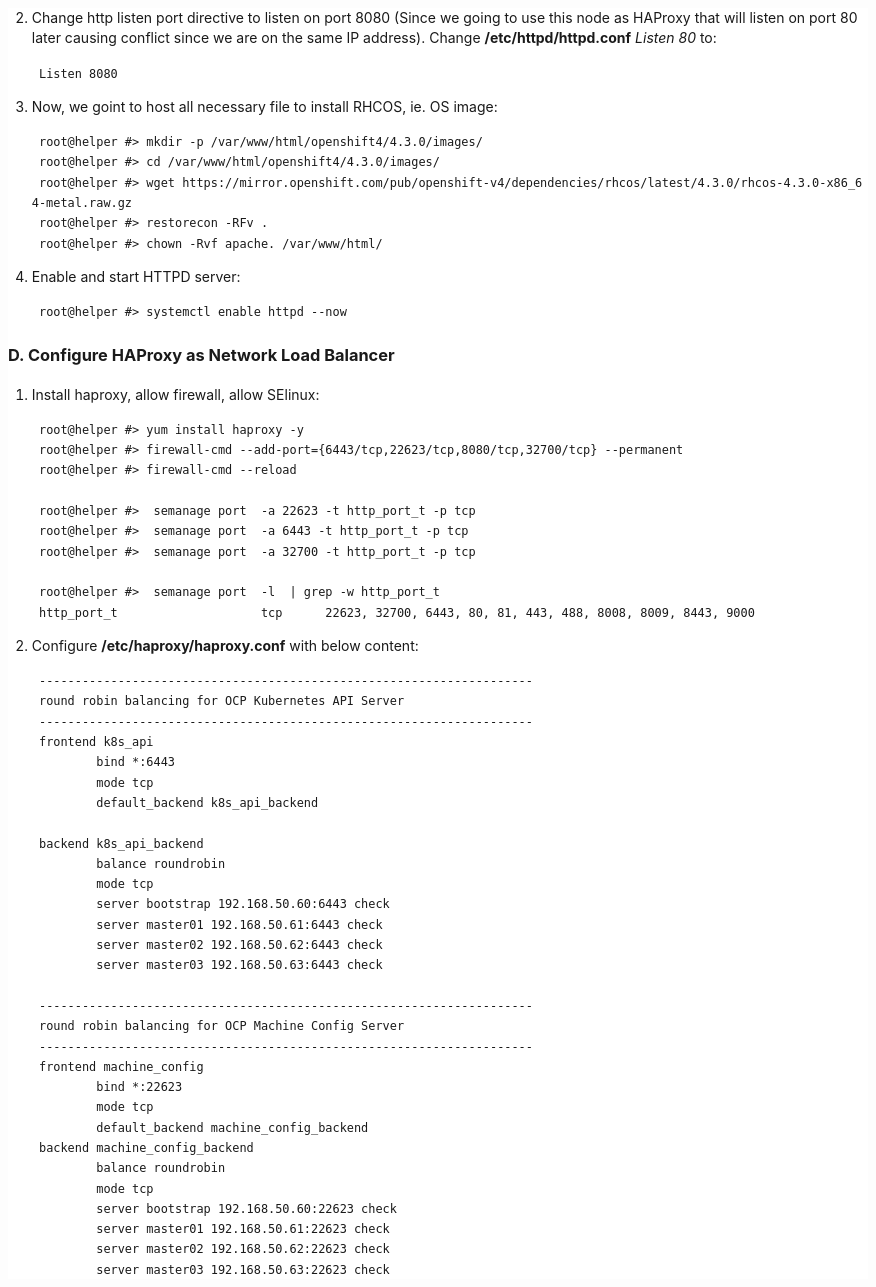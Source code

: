 2. Change http listen port directive to listen on port 8080 (Since we going to use this node as HAProxy that will listen on port  80 later causing conflict since we are on the same IP address). Change **/etc/httpd/httpd.conf** *Listen 80* to:
   
        Listen 8080

3. Now, we goint to host all necessary file to install RHCOS, ie. OS image:
   
        root@helper #> mkdir -p /var/www/html/openshift4/4.3.0/images/
        root@helper #> cd /var/www/html/openshift4/4.3.0/images/
        root@helper #> wget https://mirror.openshift.com/pub/openshift-v4/dependencies/rhcos/latest/4.3.0/rhcos-4.3.0-x86_64-metal.raw.gz
        root@helper #> restorecon -RFv .
        root@helper #> chown -Rvf apache. /var/www/html/

4. Enable and start HTTPD server:
   
        root@helper #> systemctl enable httpd --now


### D. Configure HAProxy as Network Load Balancer

1. Install haproxy, allow firewall, allow SElinux:
   
        root@helper #> yum install haproxy -y
        root@helper #> firewall-cmd --add-port={6443/tcp,22623/tcp,8080/tcp,32700/tcp} --permanent
        root@helper #> firewall-cmd --reload

        root@helper #>  semanage port  -a 22623 -t http_port_t -p tcp
        root@helper #>  semanage port  -a 6443 -t http_port_t -p tcp
        root@helper #>  semanage port  -a 32700 -t http_port_t -p tcp

        root@helper #>  semanage port  -l  | grep -w http_port_t
        http_port_t                    tcp      22623, 32700, 6443, 80, 81, 443, 488, 8008, 8009, 8443, 9000


2. Configure **/etc/haproxy/haproxy.conf** with below content:

        ---------------------------------------------------------------------
        round robin balancing for OCP Kubernetes API Server
        ---------------------------------------------------------------------
        frontend k8s_api
                bind *:6443
                mode tcp
                default_backend k8s_api_backend
        
        backend k8s_api_backend
                balance roundrobin
                mode tcp
                server bootstrap 192.168.50.60:6443 check
                server master01 192.168.50.61:6443 check
                server master02 192.168.50.62:6443 check
                server master03 192.168.50.63:6443 check
        
        ---------------------------------------------------------------------
        round robin balancing for OCP Machine Config Server
        ---------------------------------------------------------------------
        frontend machine_config
                bind *:22623
                mode tcp
                default_backend machine_config_backend
        backend machine_config_backend
                balance roundrobin
                mode tcp
                server bootstrap 192.168.50.60:22623 check
                server master01 192.168.50.61:22623 check
                server master02 192.168.50.62:22623 check
                server master03 192.168.50.63:22623 check
        